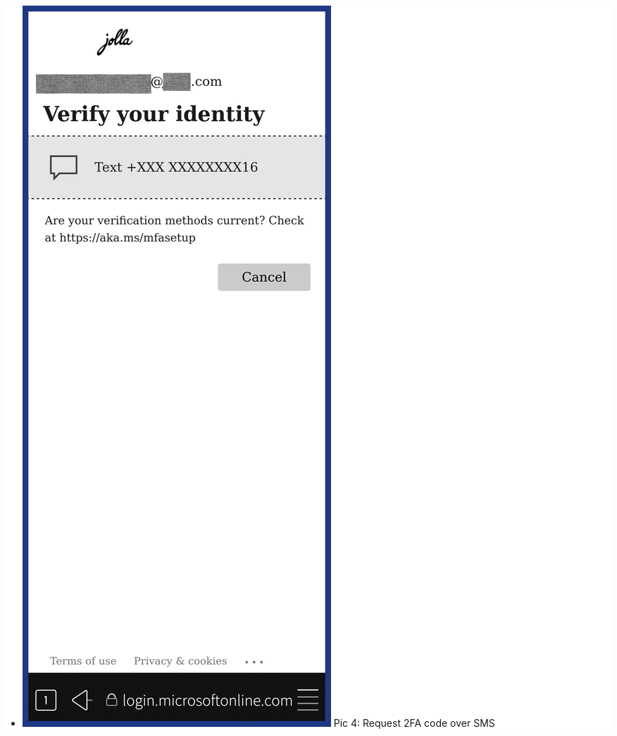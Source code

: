* <a href="Exch_2fa_request_SMS.png"><img src="Exch_2fa_request_SMS.png" alt="Request SMS"></a>
  <span class="md_figcaption">
    Pic 4: Request 2FA code over SMS
  </span>